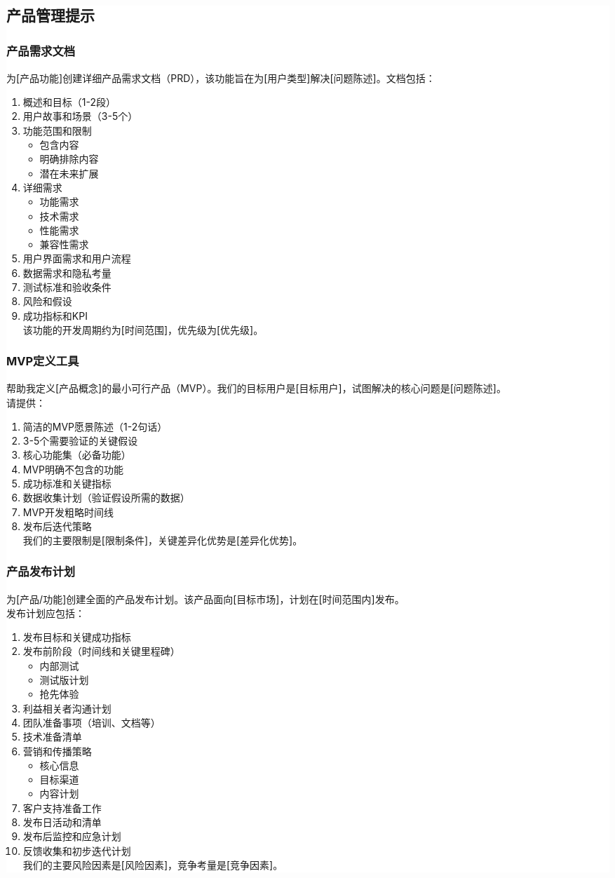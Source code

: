 
## 产品管理提示  
### 产品需求文档  
为[产品功能]创建详细产品需求文档（PRD），该功能旨在为[用户类型]解决[问题陈述]。文档包括：  
1. 概述和目标（1-2段）  
2. 用户故事和场景（3-5个）  
3. 功能范围和限制  
   - 包含内容  
   - 明确排除内容  
   - 潜在未来扩展  
4. 详细需求  
   - 功能需求  
   - 技术需求  
   - 性能需求  
   - 兼容性需求  
5. 用户界面需求和用户流程  
6. 数据需求和隐私考量  
7. 测试标准和验收条件  
8. 风险和假设  
9. 成功指标和KPI  
该功能的开发周期约为[时间范围]，优先级为[优先级]。  


### MVP定义工具  
帮助我定义[产品概念]的最小可行产品（MVP）。我们的目标用户是[目标用户]，试图解决的核心问题是[问题陈述]。  
请提供：  
1. 简洁的MVP愿景陈述（1-2句话）  
2. 3-5个需要验证的关键假设  
3. 核心功能集（必备功能）  
4. MVP明确不包含的功能  
5. 成功标准和关键指标  
6. 数据收集计划（验证假设所需的数据）  
7. MVP开发粗略时间线  
8. 发布后迭代策略  
我们的主要限制是[限制条件]，关键差异化优势是[差异化优势]。  


### 产品发布计划  
为[产品/功能]创建全面的产品发布计划。该产品面向[目标市场]，计划在[时间范围内]发布。  
发布计划应包括：  
1. 发布目标和关键成功指标  
2. 发布前阶段（时间线和关键里程碑）  
   - 内部测试  
   - 测试版计划  
   - 抢先体验  
3. 利益相关者沟通计划  
4. 团队准备事项（培训、文档等）  
5. 技术准备清单  
6. 营销和传播策略  
   - 核心信息  
   - 目标渠道  
   - 内容计划  
7. 客户支持准备工作  
8. 发布日活动和清单  
9. 发布后监控和应急计划  
10. 反馈收集和初步迭代计划  
我们的主要风险因素是[风险因素]，竞争考量是[竞争因素]。  
